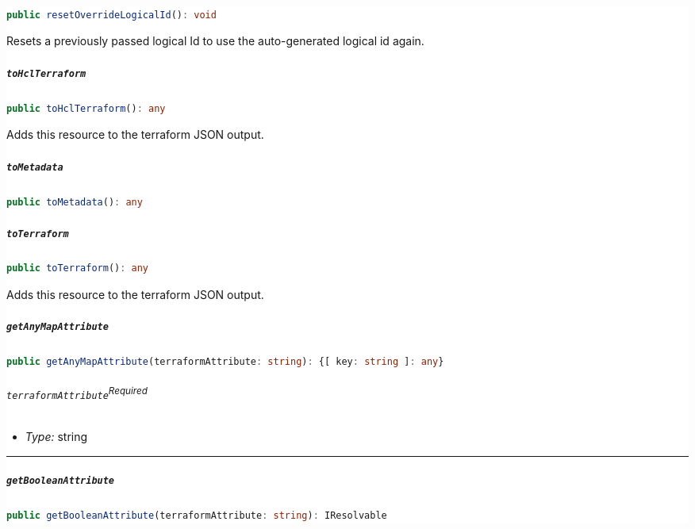 ```typescript
public resetOverrideLogicalId(): void
```

Resets a previously passed logical Id to use the auto-generated logical id again.

##### `toHclTerraform` <a name="toHclTerraform" id="@cdktf/provider-azurerm.dataAzurermEventhubAuthorizationRule.DataAzurermEventhubAuthorizationRule.toHclTerraform"></a>

```typescript
public toHclTerraform(): any
```

Adds this resource to the terraform JSON output.

##### `toMetadata` <a name="toMetadata" id="@cdktf/provider-azurerm.dataAzurermEventhubAuthorizationRule.DataAzurermEventhubAuthorizationRule.toMetadata"></a>

```typescript
public toMetadata(): any
```

##### `toTerraform` <a name="toTerraform" id="@cdktf/provider-azurerm.dataAzurermEventhubAuthorizationRule.DataAzurermEventhubAuthorizationRule.toTerraform"></a>

```typescript
public toTerraform(): any
```

Adds this resource to the terraform JSON output.

##### `getAnyMapAttribute` <a name="getAnyMapAttribute" id="@cdktf/provider-azurerm.dataAzurermEventhubAuthorizationRule.DataAzurermEventhubAuthorizationRule.getAnyMapAttribute"></a>

```typescript
public getAnyMapAttribute(terraformAttribute: string): {[ key: string ]: any}
```

###### `terraformAttribute`<sup>Required</sup> <a name="terraformAttribute" id="@cdktf/provider-azurerm.dataAzurermEventhubAuthorizationRule.DataAzurermEventhubAuthorizationRule.getAnyMapAttribute.parameter.terraformAttribute"></a>

- *Type:* string

---

##### `getBooleanAttribute` <a name="getBooleanAttribute" id="@cdktf/provider-azurerm.dataAzurermEventhubAuthorizationRule.DataAzurermEventhubAuthorizationRule.getBooleanAttribute"></a>

```typescript
public getBooleanAttribute(terraformAttribute: string): IResolvable
```
